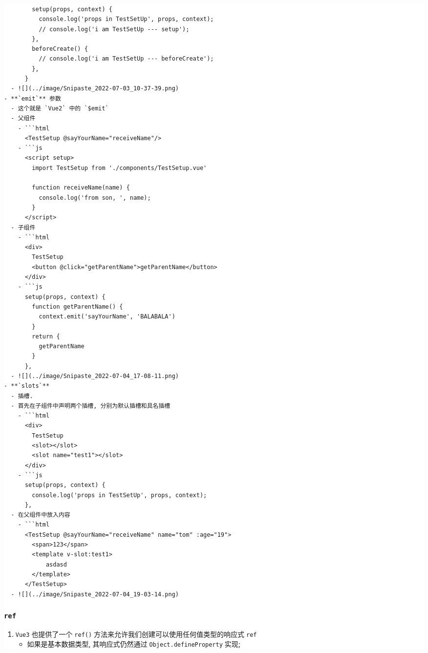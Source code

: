            setup(props, context) {
              console.log('props in TestSetUp', props, context);
              // console.log('i am TestSetUp --- setup');
            },
            beforeCreate() {
              // console.log('i am TestSetUp --- beforeCreate');
            },
          }
      - ![](../image/Snipaste_2022-07-03_10-37-39.png)
    - **`emit`** 参数
      - 这个就是 `Vue2` 中的 `$emit`
      - 父组件
        - ```html
          <TestSetup @sayYourName="receiveName"/>
        - ```js
          <script setup>
            import TestSetup from './components/TestSetup.vue'

            function receiveName(name) {
              console.log('from son, ', name);
            }
          </script>
      - 子组件
        - ```html
          <div>
            TestSetup
            <button @click="getParentName">getParentName</button>
          </div>
        - ```js
          setup(props, context) {
            function getParentName() {
              context.emit('sayYourName', 'BALABALA')
            }
            return {
              getParentName
            }
          },
      - ![](../image/Snipaste_2022-07-04_17-08-11.png)
    - **`slots`**
      - 插槽. 
      - 首先在子组件中声明两个插槽, 分别为默认插槽和具名插槽
        - ```html
          <div>
            TestSetup
            <slot></slot>
            <slot name="test1"></slot>
          </div>
        - ```js
          setup(props, context) {
            console.log('props in TestSetUp', props, context);
          },
      - 在父组件中放入内容
        - ```html
          <TestSetup @sayYourName="receiveName" name="tom" :age="19">
            <span>123</span>
            <template v-slot:test1>
                asdasd
            </template>
          </TestSetup>
      - ![](../image/Snipaste_2022-07-04_19-03-14.png)
### `ref`
1. `Vue3` 也提供了一个 `ref()` 方法来允许我们创建可以使用任何值类型的响应式 `ref`
    - 如果是基本数据类型, 其响应式仍然通过 `Object.defineProperty` 实现;
